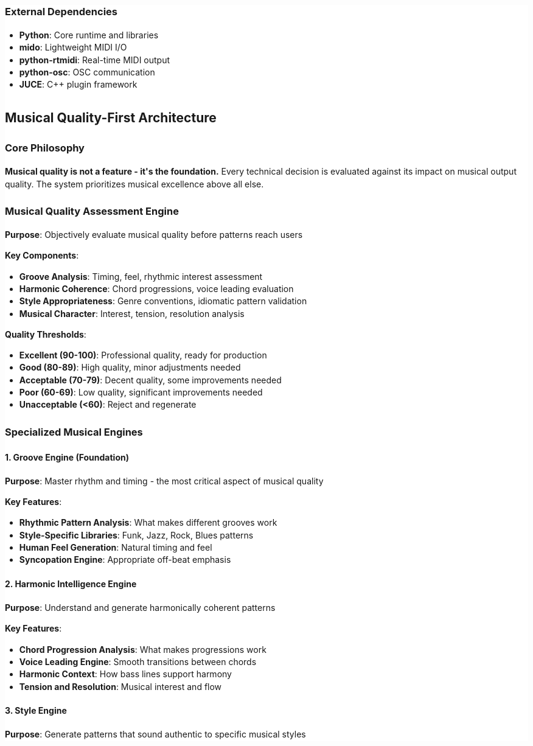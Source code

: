 ### External Dependencies
- **Python**: Core runtime and libraries
- **mido**: Lightweight MIDI I/O
- **python-rtmidi**: Real-time MIDI output
- **python-osc**: OSC communication
- **JUCE**: C++ plugin framework

## Musical Quality-First Architecture

### Core Philosophy
**Musical quality is not a feature - it's the foundation.** Every technical decision is evaluated against its impact on musical output quality. The system prioritizes musical excellence above all else.

### Musical Quality Assessment Engine
**Purpose**: Objectively evaluate musical quality before patterns reach users

**Key Components**:
- **Groove Analysis**: Timing, feel, rhythmic interest assessment
- **Harmonic Coherence**: Chord progressions, voice leading evaluation
- **Style Appropriateness**: Genre conventions, idiomatic pattern validation
- **Musical Character**: Interest, tension, resolution analysis

**Quality Thresholds**:
- **Excellent (90-100)**: Professional quality, ready for production
- **Good (80-89)**: High quality, minor adjustments needed
- **Acceptable (70-79)**: Decent quality, some improvements needed
- **Poor (60-69)**: Low quality, significant improvements needed
- **Unacceptable (<60)**: Reject and regenerate

### Specialized Musical Engines

#### 1. Groove Engine (Foundation)
**Purpose**: Master rhythm and timing - the most critical aspect of musical quality

**Key Features**:
- **Rhythmic Pattern Analysis**: What makes different grooves work
- **Style-Specific Libraries**: Funk, Jazz, Rock, Blues patterns
- **Human Feel Generation**: Natural timing and feel
- **Syncopation Engine**: Appropriate off-beat emphasis

#### 2. Harmonic Intelligence Engine
**Purpose**: Understand and generate harmonically coherent patterns

**Key Features**:
- **Chord Progression Analysis**: What makes progressions work
- **Voice Leading Engine**: Smooth transitions between chords
- **Harmonic Context**: How bass lines support harmony
- **Tension and Resolution**: Musical interest and flow

#### 3. Style Engine
**Purpose**: Generate patterns that sound authentic to specific musical styles
